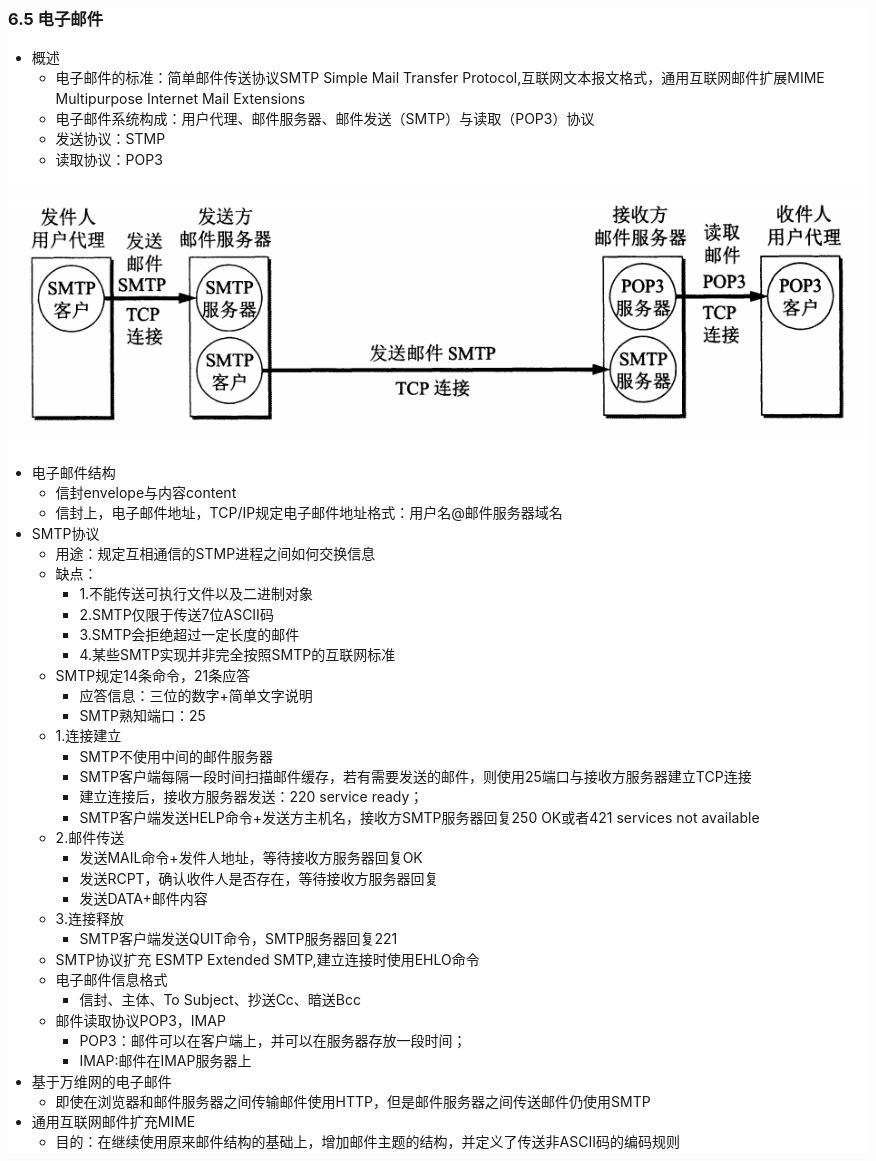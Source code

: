 ### 6.5 电子邮件

- 概述
  - 电子邮件的标准：简单邮件传送协议SMTP Simple Mail Transfer Protocol,互联网文本报文格式，通用互联网邮件扩展MIME Multipurpose Internet Mail Extensions
  - 电子邮件系统构成：用户代理、邮件服务器、邮件发送（SMTP）与读取（POP3）协议
  - 发送协议：STMP
  - 读取协议：POP3

![alt](res\计算机网络-6-应用层-邮件系统结构.png)

- 电子邮件结构
  - 信封envelope与内容content
  - 信封上，电子邮件地址，TCP/IP规定电子邮件地址格式：用户名@邮件服务器域名
- SMTP协议
  - 用途：规定互相通信的STMP进程之间如何交换信息
  - 缺点：
    - 1.不能传送可执行文件以及二进制对象
    - 2.SMTP仅限于传送7位ASCII码
    - 3.SMTP会拒绝超过一定长度的邮件
    - 4.某些SMTP实现并非完全按照SMTP的互联网标准
  - SMTP规定14条命令，21条应答
    - 应答信息：三位的数字+简单文字说明
    - SMTP熟知端口：25
  - 1.连接建立
    - SMTP不使用中间的邮件服务器
    - SMTP客户端每隔一段时间扫描邮件缓存，若有需要发送的邮件，则使用25端口与接收方服务器建立TCP连接
    - 建立连接后，接收方服务器发送：220 service ready；
    - SMTP客户端发送HELP命令+发送方主机名，接收方SMTP服务器回复250 OK或者421 services not available
  - 2.邮件传送
    - 发送MAIL命令+发件人地址，等待接收方服务器回复OK
    - 发送RCPT，确认收件人是否存在，等待接收方服务器回复
    - 发送DATA+邮件内容
  - 3.连接释放
    - SMTP客户端发送QUIT命令，SMTP服务器回复221
  - SMTP协议扩充 ESMTP Extended SMTP,建立连接时使用EHLO命令
  - 电子邮件信息格式
    - 信封、主体、To Subject、抄送Cc、暗送Bcc
  - 邮件读取协议POP3，IMAP
    - POP3：邮件可以在客户端上，并可以在服务器存放一段时间；
    - IMAP:邮件在IMAP服务器上
- 基于万维网的电子邮件
  - 即使在浏览器和邮件服务器之间传输邮件使用HTTP，但是邮件服务器之间传送邮件仍使用SMTP
- 通用互联网邮件扩充MIME
  - 目的：在继续使用原来邮件结构的基础上，增加邮件主题的结构，并定义了传送非ASCII码的编码规则
